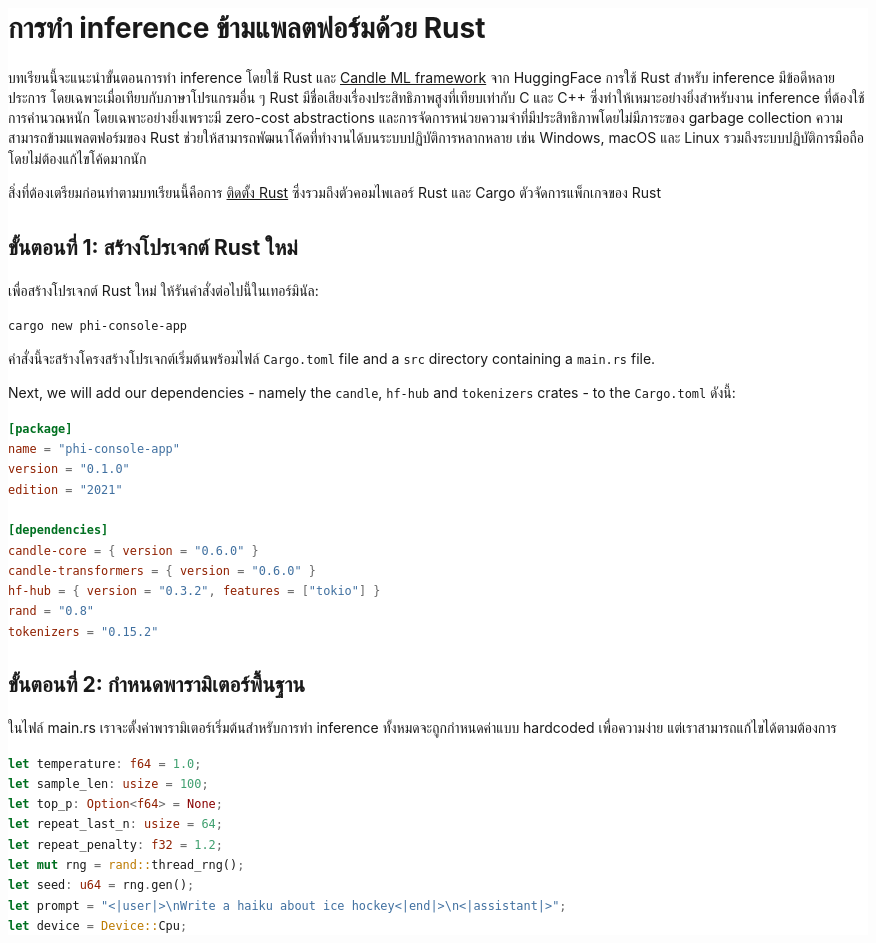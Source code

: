 
# การทำ inference ข้ามแพลตฟอร์มด้วย Rust

บทเรียนนี้จะแนะนำขั้นตอนการทำ inference โดยใช้ Rust และ [Candle ML framework](https://github.com/huggingface/candle) จาก HuggingFace การใช้ Rust สำหรับ inference มีข้อดีหลายประการ โดยเฉพาะเมื่อเทียบกับภาษาโปรแกรมอื่น ๆ Rust มีชื่อเสียงเรื่องประสิทธิภาพสูงที่เทียบเท่ากับ C และ C++ ซึ่งทำให้เหมาะอย่างยิ่งสำหรับงาน inference ที่ต้องใช้การคำนวณหนัก โดยเฉพาะอย่างยิ่งเพราะมี zero-cost abstractions และการจัดการหน่วยความจำที่มีประสิทธิภาพโดยไม่มีภาระของ garbage collection ความสามารถข้ามแพลตฟอร์มของ Rust ช่วยให้สามารถพัฒนาโค้ดที่ทำงานได้บนระบบปฏิบัติการหลากหลาย เช่น Windows, macOS และ Linux รวมถึงระบบปฏิบัติการมือถือ โดยไม่ต้องแก้ไขโค้ดมากนัก

สิ่งที่ต้องเตรียมก่อนทำตามบทเรียนนี้คือการ [ติดตั้ง Rust](https://www.rust-lang.org/tools/install) ซึ่งรวมถึงตัวคอมไพเลอร์ Rust และ Cargo ตัวจัดการแพ็กเกจของ Rust

## ขั้นตอนที่ 1: สร้างโปรเจกต์ Rust ใหม่

เพื่อสร้างโปรเจกต์ Rust ใหม่ ให้รันคำสั่งต่อไปนี้ในเทอร์มินัล:

```bash
cargo new phi-console-app
```

คำสั่งนี้จะสร้างโครงสร้างโปรเจกต์เริ่มต้นพร้อมไฟล์ `Cargo.toml` file and a `src` directory containing a `main.rs` file.

Next, we will add our dependencies - namely the `candle`, `hf-hub` and `tokenizers` crates - to the `Cargo.toml` ดังนี้:

```toml
[package]
name = "phi-console-app"
version = "0.1.0"
edition = "2021"

[dependencies]
candle-core = { version = "0.6.0" }
candle-transformers = { version = "0.6.0" }
hf-hub = { version = "0.3.2", features = ["tokio"] }
rand = "0.8"
tokenizers = "0.15.2"
```

## ขั้นตอนที่ 2: กำหนดพารามิเตอร์พื้นฐาน

ในไฟล์ main.rs เราจะตั้งค่าพารามิเตอร์เริ่มต้นสำหรับการทำ inference ทั้งหมดจะถูกกำหนดค่าแบบ hardcoded เพื่อความง่าย แต่เราสามารถแก้ไขได้ตามต้องการ

```rust
let temperature: f64 = 1.0;
let sample_len: usize = 100;
let top_p: Option<f64> = None;
let repeat_last_n: usize = 64;
let repeat_penalty: f32 = 1.2;
let mut rng = rand::thread_rng();
let seed: u64 = rng.gen();
let prompt = "<|user|>\nWrite a haiku about ice hockey<|end|>\n<|assistant|>";
let device = Device::Cpu;
```
